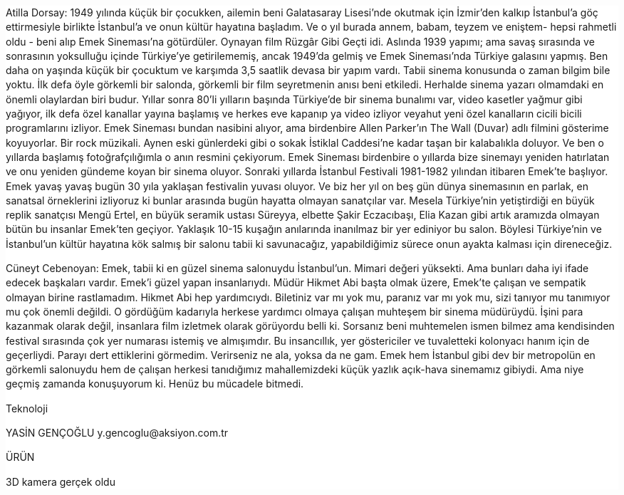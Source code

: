    Atilla Dorsay: 1949 yılında küçük bir çocukken, ailemin beni Galatasaray Lisesi’nde okutmak için İzmir’den kalkıp İstanbul’a göç ettirmesiyle birlikte İstanbul’a ve onun kültür hayatına başladım. Ve o yıl burada annem, babam, teyzem ve eniştem- hepsi rahmetli oldu - beni alıp Emek Sineması’na götürdüler. Oynayan film Rüzgâr Gibi Geçti idi. Aslında 1939 yapımı; ama savaş sırasında ve sonrasının yoksulluğu içinde Türkiye’ye getirilememiş, ancak 1949’da gelmiş ve Emek Sineması’nda Türkiye galasını yapmış. Ben daha on yaşında küçük bir çocuktum ve karşımda 3,5 saatlik devasa bir yapım vardı. Tabii sinema konusunda o zaman bilgim bile yoktu. İlk defa öyle görkemli bir salonda, görkemli bir film seyretmenin anısı beni etkiledi. Herhalde sinema yazarı olmamdaki en önemli olaylardan biri budur. Yıllar sonra 80’li yılların başında Türkiye’de bir sinema bunalımı var, video kasetler yağmur gibi yağıyor, ilk defa özel kanallar yayına başlamış ve herkes eve kapanıp ya video izliyor veyahut yeni özel kanalların cicili bicili programlarını izliyor. Emek Sineması bundan nasibini alıyor, ama birdenbire Allen Parker’ın The Wall (Duvar) adlı filmini gösterime koyuyorlar. Bir rock müzikali. Aynen eski günlerdeki gibi o sokak İstiklal Caddesi’ne kadar taşan bir kalabalıkla doluyor. Ve ben o yıllarda başlamış fotoğrafçılığımla o anın resmini çekiyorum. Emek Sineması birdenbire o yıllarda bize sinemayı yeniden hatırlatan ve onu yeniden gündeme koyan bir sinema oluyor. Sonraki yıllarda İstanbul Festivali 1981-1982 yılından itibaren Emek’te başlıyor. Emek yavaş yavaş bugün 30 yıla yaklaşan festivalin yuvası oluyor. Ve biz her yıl on beş gün dünya sinemasının en parlak, en sanatsal örneklerini izliyoruz ki bunlar arasında bugün hayatta olmayan sanatçılar var. Mesela Türkiye’nin yetiştirdiği en büyük replik sanatçısı Mengü Ertel, en büyük seramik ustası Süreyya, elbette Şakir Eczacıbaşı, Elia Kazan gibi artık aramızda olmayan bütün bu insanlar Emek’ten geçiyor. Yaklaşık 10-15 kuşağın anılarında inanılmaz bir yer ediniyor bu salon. Böylesi Türkiye’nin ve İstanbul’un kültür hayatına kök salmış bir salonu tabii ki savunacağız, yapabildiğimiz sürece onun ayakta kalması için direneceğiz.
  </p>
  <p class="MsoNormal">
   Cüneyt Cebenoyan: Emek, tabii ki en güzel sinema salonuydu İstanbul’un. Mimari değeri yüksekti. Ama bunları daha iyi ifade edecek başkaları vardır. Emek’i güzel yapan insanlarıydı. Müdür Hikmet Abi başta olmak üzere, Emek’te çalışan ve sempatik olmayan birine rastlamadım. Hikmet Abi hep yardımcıydı. Biletiniz var mı yok mu, paranız var mı yok mu, sizi tanıyor mu tanımıyor mu çok önemli değildi. O gördüğüm kadarıyla herkese yardımcı olmaya çalışan muhteşem bir sinema müdürüydü. İşini para kazanmak olarak değil, insanlara film izletmek olarak görüyordu belli ki. Sorsanız beni muhtemelen ismen bilmez ama kendisinden festival sırasında çok yer numarası istemiş ve almışımdır. Bu insancıllık, yer göstericiler ve tuvaletteki kolonyacı hanım için de geçerliydi. Parayı dert ettiklerini görmedim. Verirseniz ne ala, yoksa da ne gam. Emek hem İstanbul gibi dev bir metropolün en görkemli salonuydu hem de çalışan herkesi tanıdığımız mahallemizdeki küçük yazlık açık-hava sinemamız gibiydi. Ama niye geçmiş zamanda konuşuyorum ki. Henüz bu mücadele bitmedi.
  </p>
  <p class="MsoNormal">
  </p>
  <p class="MsoNormal">
  </p>
  <p class="MsoNormal">
   Teknoloji
  </p>
  <p class="MsoNormal">
  </p>
  <p class="MsoNormal">
   YASİN GENÇOĞLU
   <span>
   </span>
   y.gencoglu@aksiyon.com.tr
  </p>
  <p class="MsoNormal">
  </p>
  <p class="MsoNormal">
   ÜRÜN
  </p>
  <p class="MsoNormal">
  </p>
  <p class="MsoNormal">
   3D kamera gerçek oldu
  </p>
  <p class="MsoNormal">
  </p>
  <p class="MsoNormal">